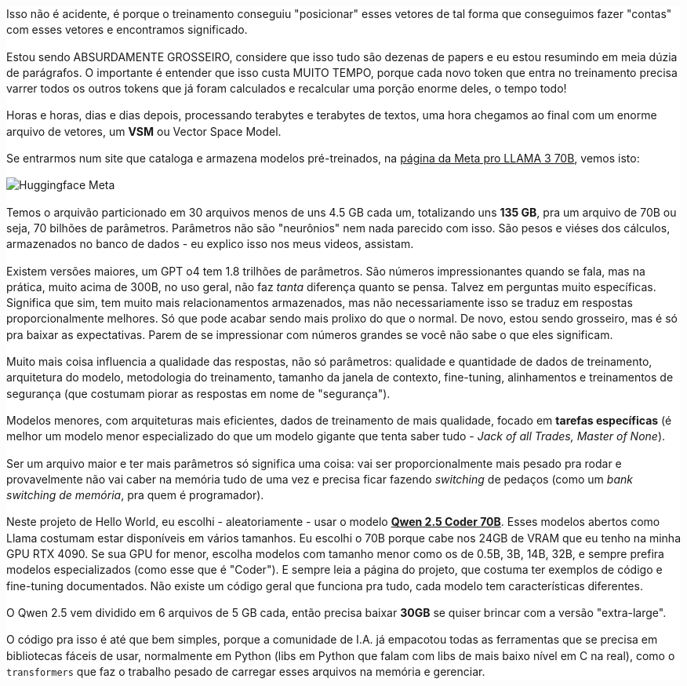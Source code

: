 Isso não é acidente, é porque o treinamento conseguiu "posicionar" esses vetores de tal forma que conseguimos fazer "contas" com esses vetores e encontramos significado.

Estou sendo ABSURDAMENTE GROSSEIRO, considere que isso tudo são dezenas de papers e eu estou resumindo em meia dúzia de parágrafos. O importante é entender que isso custa MUITO TEMPO, porque cada novo token que entra no treinamento precisa varrer todos os outros tokens que já foram calculados e recalcular uma porção enorme deles, o tempo todo!

Horas e horas, dias e dias depois, processando terabytes e terabytes de textos, uma hora chegamos ao final com um enorme arquivo de vetores, um **VSM** ou Vector Space Model.

Se entrarmos num site que cataloga e armazena modelos pré-treinados, na [página da Meta pro LLAMA 3 70B](https://huggingface.co/meta-llama/Meta-Llama-3-70B/tree/main), vemos isto:

![Huggingface Meta](https://new-uploads-akitaonrails.s3.us-east-2.amazonaws.com/34kujh0nzamxau15gqarr0rhp7v7?response-content-disposition=inline%3B%20filename%3D%22Screenshot%20From%202025-04-24%2022-56-15.png%22%3B%20filename%2A%3DUTF-8%27%27Screenshot%2520From%25202025-04-24%252022-56-15.png&response-content-type=image%2Fpng&X-Amz-Algorithm=AWS4-HMAC-SHA256&X-Amz-Credential=AKIA5FTZDKYVLZU6Z457%2F20250527%2Fus-east-2%2Fs3%2Faws4_request&X-Amz-Date=20250527T001251Z&X-Amz-Expires=300&X-Amz-SignedHeaders=host&X-Amz-Signature=1ad2b546e15c1275cab521c0b268107bba3b55273d493ff4d13a5ecc7abdb581)

Temos o arquivão particionado em 30 arquivos menos de uns 4.5 GB cada um, totalizando uns **135 GB**, pra um arquivo de 70B ou seja, 70 bilhões de parâmetros. Parâmetros não são "neurônios" nem nada parecido com isso. São pesos e viéses dos cálculos, armazenados no banco de dados - eu explico isso nos meus videos, assistam.

Existem versões maiores, um GPT o4 tem 1.8 trilhões de parâmetros. São números impressionantes quando se fala, mas na prática, muito acima de 300B, no uso geral, não faz _tanta_ diferença quanto se pensa. Talvez em perguntas muito específicas. Significa que sim, tem muito mais relacionamentos armazenados, mas não necessariamente isso se traduz em respostas proporcionalmente melhores. Só que pode acabar sendo mais prolixo do que o normal. De novo, estou sendo grosseiro, mas é só pra baixar as expectativas. Parem de se impressionar com números grandes se você não sabe o que eles significam.

Muito mais coisa influencia a qualidade das respostas, não só parâmetros: qualidade e quantidade de dados de treinamento, arquitetura do modelo, metodologia do treinamento, tamanho da janela de contexto, fine-tuning, alinhamentos e treinamentos de segurança (que costumam piorar as respostas em nome de "segurança").

Modelos menores, com arquiteturas mais eficientes, dados de treinamento de mais qualidade, focado em **tarefas específicas** (é melhor um modelo menor especializado do que um modelo gigante que tenta saber tudo - _Jack of all Trades, Master of None_).

Ser um arquivo maior e ter mais parâmetros só significa uma coisa: vai ser proporcionalmente mais pesado pra rodar e provavelmente não vai caber na memória tudo de uma vez e precisa ficar fazendo _switching_ de pedaços (como um _bank switching de memória_, pra quem é programador).

Neste projeto de Hello World, eu escolhi - aleatoriamente - usar o modelo [**Qwen 2.5 Coder 70B**](https://github.com/QwenLM/Qwen2.5-Coder). Esses modelos abertos como Llama costumam estar disponíveis em vários tamanhos. Eu escolhi o 70B porque cabe nos 24GB de VRAM que eu tenho na minha GPU RTX 4090. Se sua GPU for menor, escolha modelos com tamanho menor como os de 0.5B, 3B, 14B, 32B, e sempre prefira modelos especializados (como esse que é "Coder"). E sempre leia a página do projeto, que costuma ter exemplos de código e fine-tuning documentados. Não existe um código geral que funciona pra tudo, cada modelo tem características diferentes.

O Qwen 2.5 vem dividido em 6 arquivos de 5 GB cada, então precisa baixar **30GB** se quiser brincar com a versão "extra-large".

O código pra isso é até que bem simples, porque a comunidade de I.A. já empacotou todas as ferramentas que se precisa em bibliotecas fáceis de usar, normalmente em Python (libs em Python que falam com libs de mais baixo nível em C na real), como o `transformers` que faz o trabalho pesado de carregar esses arquivos na memória e gerenciar.
